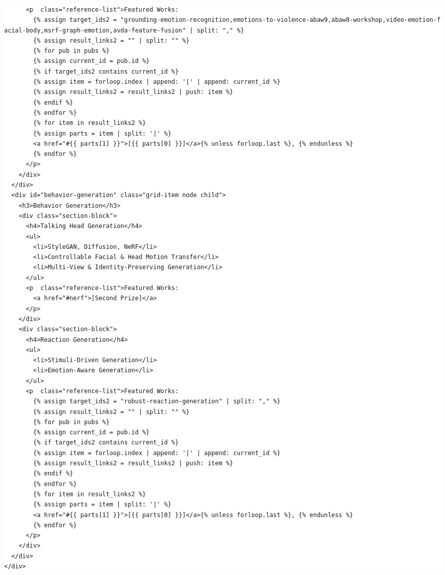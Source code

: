           <p  class="reference-list">Featured Works:
            {% assign target_ids2 = "grounding-emotion-recognition,emotions-to-violence-abaw9,abaw8-workshop,video-emotion-facial-body,msrf-graph-emotion,avda-feature-fusion" | split: "," %}
            {% assign result_links2 = "" | split: "" %}
            {% for pub in pubs %}
            {% assign current_id = pub.id %}
            {% if target_ids2 contains current_id %}
            {% assign item = forloop.index | append: '|' | append: current_id %}
            {% assign result_links2 = result_links2 | push: item %}
            {% endif %}
            {% endfor %}
            {% for item in result_links2 %}
            {% assign parts = item | split: '|' %}
            <a href="#{{ parts[1] }}">[{{ parts[0] }}]</a>{% unless forloop.last %}, {% endunless %}
            {% endfor %}
          </p>
        </div>
      </div>
      <div id="behavior-generation" class="grid-item node child">
        <h3>Behavior Generation</h3>
        <div class="section-block">
          <h4>Talking Head Generation</h4>
          <ul>
            <li>StyleGAN, Diffusion, NeRF</li>
            <li>Controllable Facial & Head Motion Transfer</li>
            <li>Multi-View & Identity-Preserving Generation</li>
          </ul>
          <p  class="reference-list">Featured Works:
            <a href="#nerf">[Second Prize]</a>
          </p>
        </div>
        <div class="section-block">
          <h4>Reaction Generation</h4>
          <ul>
            <li>Stimuli-Driven Generation</li>
            <li>Emotion-Aware Generation</li>
          </ul>
          <p  class="reference-list">Featured Works:
            {% assign target_ids2 = "robust-reaction-generation" | split: "," %}
            {% assign result_links2 = "" | split: "" %}
            {% for pub in pubs %}
            {% assign current_id = pub.id %}
            {% if target_ids2 contains current_id %}
            {% assign item = forloop.index | append: '|' | append: current_id %}
            {% assign result_links2 = result_links2 | push: item %}
            {% endif %}
            {% endfor %}
            {% for item in result_links2 %}
            {% assign parts = item | split: '|' %}
            <a href="#{{ parts[1] }}">[{{ parts[0] }}]</a>{% unless forloop.last %}, {% endunless %}
            {% endfor %}
          </p>
        </div>
      </div>
    </div>
  </div>
</section>
